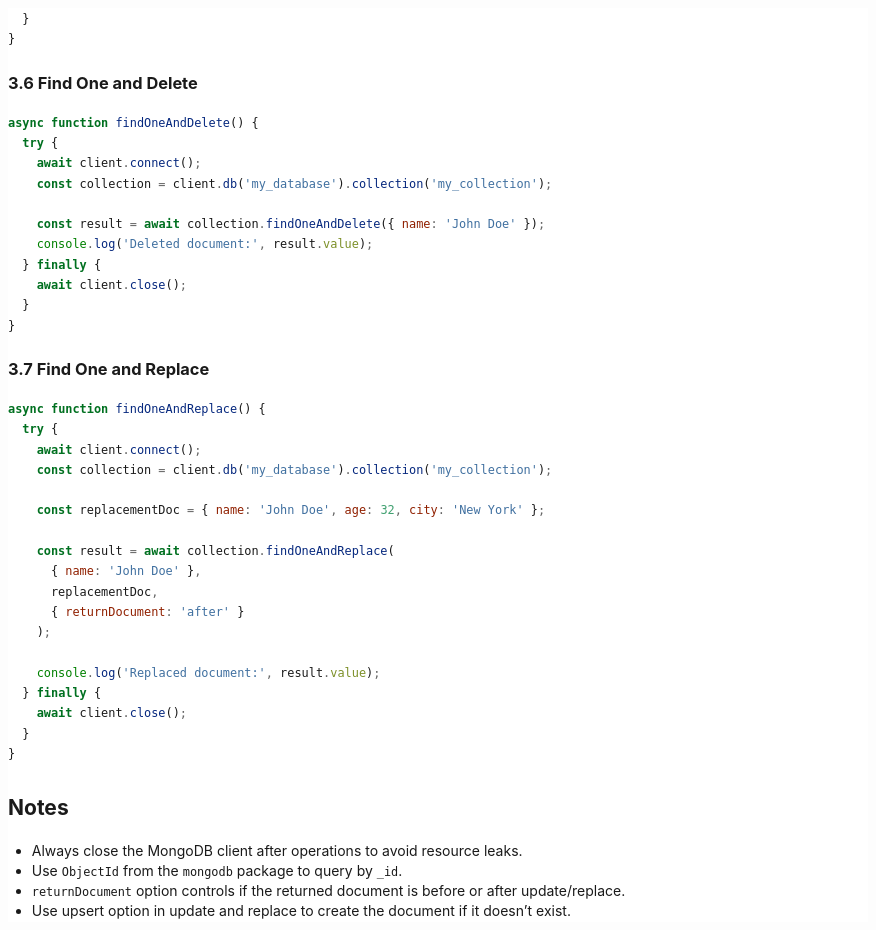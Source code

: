 ```js
  }
}
```

### 3.6 Find One and Delete

```js
async function findOneAndDelete() {
  try {
    await client.connect();
    const collection = client.db('my_database').collection('my_collection');

    const result = await collection.findOneAndDelete({ name: 'John Doe' });
    console.log('Deleted document:', result.value);
  } finally {
    await client.close();
  }
}
```

### 3.7 Find One and Replace

```js
async function findOneAndReplace() {
  try {
    await client.connect();
    const collection = client.db('my_database').collection('my_collection');

    const replacementDoc = { name: 'John Doe', age: 32, city: 'New York' };

    const result = await collection.findOneAndReplace(
      { name: 'John Doe' },
      replacementDoc,
      { returnDocument: 'after' }
    );

    console.log('Replaced document:', result.value);
  } finally {
    await client.close();
  }
}
```

## Notes

* Always close the MongoDB client after operations to avoid resource leaks.
* Use `ObjectId` from the `mongodb` package to query by `_id`.
* `returnDocument` option controls if the returned document is before or after update/replace.
* Use upsert option in update and replace to create the document if it doesn’t exist.
